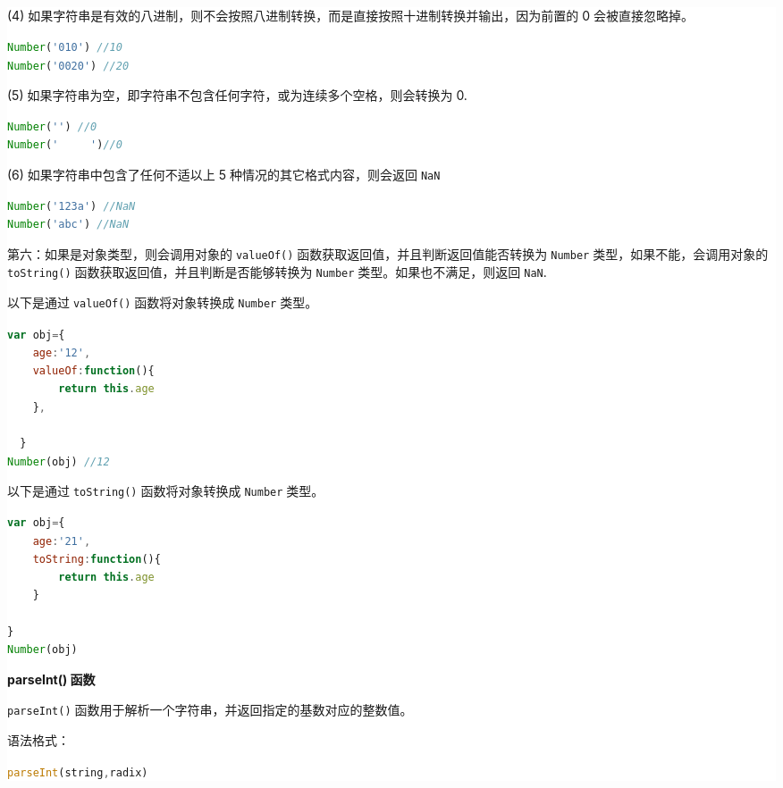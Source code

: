 (4) 如果字符串是有效的八进制，则不会按照八进制转换，而是直接按照十进制转换并输出，因为前置的 0 会被直接忽略掉。

```js
Number('010') //10
Number('0020') //20
```

(5) 如果字符串为空，即字符串不包含任何字符，或为连续多个空格，则会转换为 0.

```js
Number('') //0
Number('     ')//0
```

(6) 如果字符串中包含了任何不适以上 5 种情况的其它格式内容，则会返回 `NaN`

```js
Number('123a') //NaN
Number('abc') //NaN
```

第六：如果是对象类型，则会调用对象的 `valueOf()` 函数获取返回值，并且判断返回值能否转换为 `Number` 类型，如果不能，会调用对象的 `toString()` 函数获取返回值，并且判断是否能够转换为 `Number` 类型。如果也不满足，则返回 `NaN`.

以下是通过 `valueOf()` 函数将对象转换成 `Number` 类型。

```js
var obj={
    age:'12',
    valueOf:function(){
        return this.age
    },

  }
Number(obj) //12
```

以下是通过 `toString()` 函数将对象转换成 `Number` 类型。

```js
var obj={
    age:'21',
    toString:function(){
        return this.age
    }

}
Number(obj)
```

**parseInt() 函数**

`parseInt()` 函数用于解析一个字符串，并返回指定的基数对应的整数值。

语法格式：

```js
parseInt(string,radix)
```

